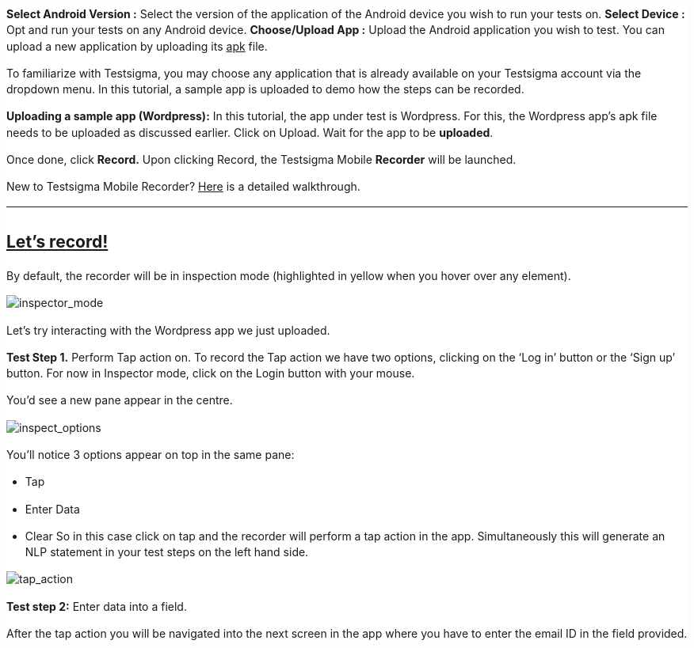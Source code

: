    **Select Android Version :** Select the version of the application of the Android device you wish to run your tests on.
    **Select Device :** Opt and run your tests on any Android device.
    **Choose/Upload App :** Upload the Android application you wish to test.
    You can upload a new application by uploading its [apk](https://www.makeuseof.com/tag/what-is-apk-file/) file.

To familiarize with Testsigma, you may choose any application that is already available on your Testsigma account via the dropdown menu. In this tutorial, a sample app is uploaded to demo how the steps can be recorded.

**Uploading a sample app (Wordpress):** In this tutorial, the app under test is Wordpress.
For this, the Wordpress app’s apk file needs to be uploaded as discussed earlier. Click on Upload. Wait for the app to be **uploaded**.


Once done, click **Record.** Upon clicking Record, the Testsigma Mobile **Recorder** will be launched.

New to Testsigma Mobile Recorder? [Here](https://testsigma.com/tutorials/test-cases/mobile-apps/build-tests-using-recorder/) is a detailed walkthrough.

---

## [Let’s record!](#lets-record)

By default, the recorder will be in inspection mode (highlighted in yellow when you hover over any element).

![inspector_mode](https://s3.amazonaws.com/static-docs.testsigma.com/new_images/projects/applications/inspect.gif)

Let’s try interacting with the Wordpress app we just uploaded.


**Test Step 1.** Perform Tap action on.
To record the Tap action we have two options, clicking on the ‘Log in’ button or the ‘Sign up’ button. For now in Inspector mode, click on the Login button with your mouse.

You’d see a new pane appear in the centre.

![inspect_options](https://docs.testsigma.com/images/tutorials/getting-started-android/inspect_options.png)

You’ll notice 3 options appear on top in the same pane:
- Tap

- Enter Data

- Clear
So in this case click on tap and the recorder will perform a tap action in the app. Simultaneously this will generate an NLP statement in your test steps on the left hand side. 


![tap_action](https://s3.amazonaws.com/static-docs.testsigma.com/new_images/projects/applications/tap.gif)

**Test step 2:** Enter data into a field.

After the tap action you will be navigated into the next screen in the app where you have to enter the email ID in the field provided.
